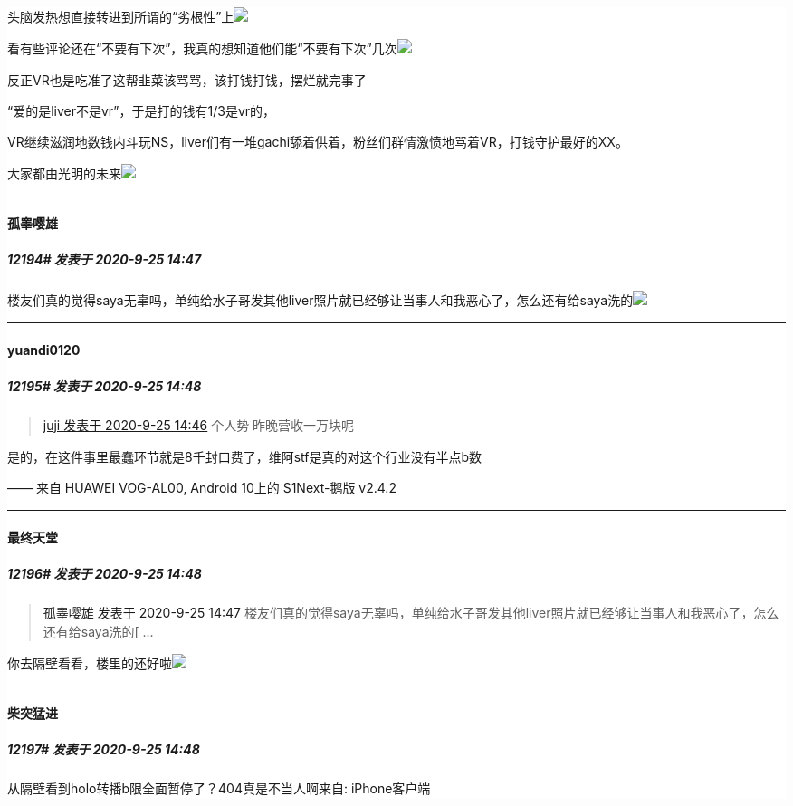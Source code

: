 
头脑发热想直接转进到所谓的“劣根性”上<img src="https://static.saraba1st.com/image/smiley/face2017/004.gif" referrerpolicy="no-referrer">

看有些评论还在“不要有下次”，我真的想知道他们能“不要有下次”几次<img src="https://static.saraba1st.com/image/smiley/face2017/100.png" referrerpolicy="no-referrer">

反正VR也是吃准了这帮韭菜该骂骂，该打钱打钱，摆烂就完事了

“爱的是liver不是vr”，于是打的钱有1/3是vr的，

VR继续滋润地数钱内斗玩NS，liver们有一堆gachi舔着供着，粉丝们群情激愤地骂着VR，打钱守护最好的XX。

大家都由光明的未来<img src="https://static.saraba1st.com/image/smiley/face2017/252.png" referrerpolicy="no-referrer">


-----

####  孤睾嘤雄  
##### 12194#       发表于 2020-9-25 14:47


楼友们真的觉得saya无辜吗，单纯给水子哥发其他liver照片就已经够让当事人和我恶心了，怎么还有给saya洗的<img src="https://static.saraba1st.com/image/smiley/face2017/049.png" referrerpolicy="no-referrer">


-----

####  yuandi0120  
##### 12195#       发表于 2020-9-25 14:48


<blockquote><a href="httphttps://bbs.saraba1st.com/2b/forum.php?mod=redirect&amp;goto=findpost&amp;pid=48850233&amp;ptid=1956416" target="_blank">juji 发表于 2020-9-25 14:46</a>
个人势 昨晚营收一万块呢</blockquote>
是的，在这件事里最蠢环节就是8千封口费了，维阿stf是真的对这个行业没有半点b数

—— 来自 HUAWEI VOG-AL00, Android 10上的 [S1Next-鹅版](https://github.com/ykrank/S1-Next/releases) v2.4.2


-----

####  最终天堂  
##### 12196#       发表于 2020-9-25 14:48


<blockquote><a href="httphttps://bbs.saraba1st.com/2b/forum.php?mod=redirect&amp;goto=findpost&amp;pid=48850247&amp;ptid=1956416" target="_blank">孤睾嘤雄 发表于 2020-9-25 14:47</a>
楼友们真的觉得saya无辜吗，单纯给水子哥发其他liver照片就已经够让当事人和我恶心了，怎么还有给saya洗的[ ...</blockquote>
你去隔壁看看，楼里的还好啦<img src="https://static.saraba1st.com/image/smiley/face2017/067.png" referrerpolicy="no-referrer">


-----

####  柴突猛进  
##### 12197#       发表于 2020-9-25 14:48


从隔壁看到holo转播b限全面暂停了？404真是不当人啊来自: iPhone客户端
